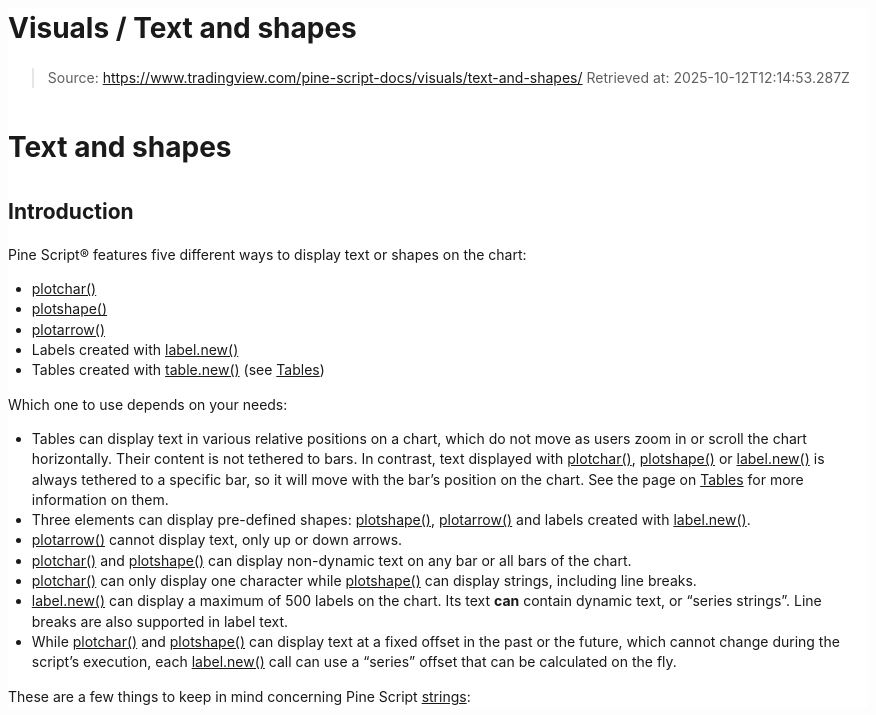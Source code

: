 # Visuals / Text and shapes

> Source: https://www.tradingview.com/pine-script-docs/visuals/text-and-shapes/
> Retrieved at: 2025-10-12T12:14:53.287Z

# Text and shapes

## Introduction

Pine Script® features five different ways to display text or shapes on the chart:

-   [plotchar()](https://www.tradingview.com/pine-script-reference/v6/#fun_plotchar)
-   [plotshape()](https://www.tradingview.com/pine-script-reference/v6/#fun_plotshape)
-   [plotarrow()](https://www.tradingview.com/pine-script-reference/v6/#fun_plotarrow)
-   Labels created with [label.new()](https://www.tradingview.com/pine-script-reference/v6/#fun_label.new)
-   Tables created with [table.new()](https://www.tradingview.com/pine-script-reference/v6/#fun_table.new) (see [Tables](https://www.tradingview.com/pine-script-docs/visuals/tables/))

Which one to use depends on your needs:

-   Tables can display text in various relative positions on a chart, which do not move as users zoom in or scroll the chart horizontally. Their content is not tethered to bars. In contrast, text displayed with [plotchar()](https://www.tradingview.com/pine-script-reference/v6/#fun_plotchar), [plotshape()](https://www.tradingview.com/pine-script-reference/v6/#fun_plotshape) or [label.new()](https://www.tradingview.com/pine-script-reference/v6/#fun_label.new) is always tethered to a specific bar, so it will move with the bar’s position on the chart. See the page on [Tables](https://www.tradingview.com/pine-script-docs/visuals/tables/) for more information on them.
-   Three elements can display pre-defined shapes: [plotshape()](https://www.tradingview.com/pine-script-reference/v6/#fun_plotshape), [plotarrow()](https://www.tradingview.com/pine-script-reference/v6/#fun_plotarrow) and labels created with [label.new()](https://www.tradingview.com/pine-script-reference/v6/#fun_label.new).
-   [plotarrow()](https://www.tradingview.com/pine-script-reference/v6/#fun_plotarrow) cannot display text, only up or down arrows.
-   [plotchar()](https://www.tradingview.com/pine-script-reference/v6/#fun_plotchar) and [plotshape()](https://www.tradingview.com/pine-script-reference/v6/#fun_plotshape) can display non-dynamic text on any bar or all bars of the chart.
-   [plotchar()](https://www.tradingview.com/pine-script-reference/v6/#fun_plotchar) can only display one character while [plotshape()](https://www.tradingview.com/pine-script-reference/v6/#fun_plotshape) can display strings, including line breaks.
-   [label.new()](https://www.tradingview.com/pine-script-reference/v6/#fun_label.new) can display a maximum of 500 labels on the chart. Its text **can** contain dynamic text, or “series strings”. Line breaks are also supported in label text.
-   While [plotchar()](https://www.tradingview.com/pine-script-reference/v6/#fun_plotchar) and [plotshape()](https://www.tradingview.com/pine-script-reference/v6/#fun_plotshape) can display text at a fixed offset in the past or the future, which cannot change during the script’s execution, each [label.new()](https://www.tradingview.com/pine-script-reference/v6/#fun_label.new) call can use a “series” offset that can be calculated on the fly.

These are a few things to keep in mind concerning Pine Script [strings](https://www.tradingview.com/pine-script-docs/concepts/strings/):
